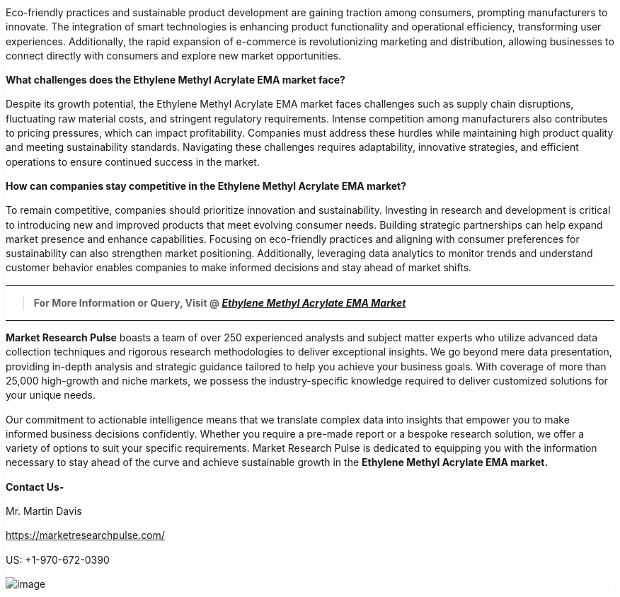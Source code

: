 Eco-friendly practices and sustainable product development are gaining traction among consumers, prompting manufacturers to innovate. The integration of smart technologies is enhancing product functionality and operational efficiency, transforming user experiences. Additionally, the rapid expansion of e-commerce is revolutionizing marketing and distribution, allowing businesses to connect directly with consumers and explore new market opportunities.</p><p><strong>What challenges does the Ethylene Methyl Acrylate EMA market face?</strong></p><p>Despite its growth potential, the Ethylene Methyl Acrylate EMA market faces challenges such as supply chain disruptions, fluctuating raw material costs, and stringent regulatory requirements. Intense competition among manufacturers also contributes to pricing pressures, which can impact profitability. Companies must address these hurdles while maintaining high product quality and meeting sustainability standards. Navigating these challenges requires adaptability, innovative strategies, and efficient operations to ensure continued success in the market.</p><p><strong>How can companies stay competitive in the Ethylene Methyl Acrylate EMA market?</strong></p><p>To remain competitive, companies should prioritize innovation and sustainability. Investing in research and development is critical to introducing new and improved products that meet evolving consumer needs. Building strategic partnerships can help expand market presence and enhance capabilities. Focusing on eco-friendly practices and aligning with consumer preferences for sustainability can also strengthen market positioning. Additionally, leveraging data analytics to monitor trends and understand customer behavior enables companies to make informed decisions and stay ahead of market shifts.</p><hr /><blockquote><p><strong>For More Information or Query, Visit @&nbsp;<em><a href="https://marketresearchpulse.com/report/50616/ethylene-methyl-acrylate-ema-market?utm_source=Linkedin&utm_medium=0115">Ethylene Methyl Acrylate EMA Market</a></em></strong></p></blockquote><hr /><p><strong>Market Research Pulse</strong> boasts a team of over 250 experienced analysts and subject matter experts who utilize advanced data collection techniques and rigorous research methodologies to deliver exceptional insights. We go beyond mere data presentation, providing in-depth analysis and strategic guidance tailored to help you achieve your business goals. With coverage of more than 25,000 high-growth and niche markets, we possess the industry-specific knowledge required to deliver customized solutions for your unique needs.</p><p>Our commitment to actionable intelligence means that we translate complex data into insights that empower you to make informed business decisions confidently. Whether you require a pre-made report or a bespoke research solution, we offer a variety of options to suit your specific requirements. Market Research Pulse is dedicated to equipping you with the information necessary to stay ahead of the curve and achieve sustainable growth in the <strong>Ethylene Methyl Acrylate EMA market.</strong></p><p><strong>Contact Us-</strong></p><p>Mr. Martin Davis</p><p>https://marketresearchpulse.com/</p><p>US: +1-970-672-0390</p>
![image](https://github.com/user-attachments/assets/3513ef93-0eb0-45ce-8852-2f01186ada8b)
